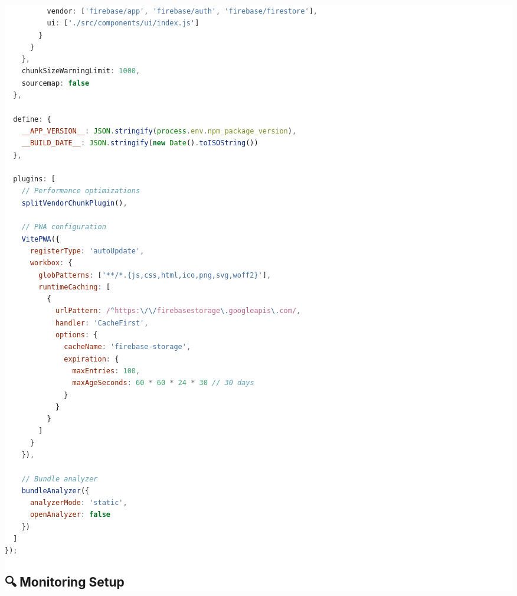 ```javascript
          vendor: ['firebase/app', 'firebase/auth', 'firebase/firestore'],
          ui: ['./src/components/ui/index.js']
        }
      }
    },
    chunkSizeWarningLimit: 1000,
    sourcemap: false
  },
  
  define: {
    __APP_VERSION__: JSON.stringify(process.env.npm_package_version),
    __BUILD_DATE__: JSON.stringify(new Date().toISOString())
  },
  
  plugins: [
    // Performance optimizations
    splitVendorChunkPlugin(),
    
    // PWA configuration
    VitePWA({
      registerType: 'autoUpdate',
      workbox: {
        globPatterns: ['**/*.{js,css,html,ico,png,svg,woff2}'],
        runtimeCaching: [
          {
            urlPattern: /^https:\/\/firebasestorage\.googleapis\.com/,
            handler: 'CacheFirst',
            options: {
              cacheName: 'firebase-storage',
              expiration: {
                maxEntries: 100,
                maxAgeSeconds: 60 * 60 * 24 * 30 // 30 days
              }
            }
          }
        ]
      }
    }),
    
    // Bundle analyzer
    bundleAnalyzer({
      analyzerMode: 'static',
      openAnalyzer: false
    })
  ]
});
```

## 🔍 Monitoring Setup
